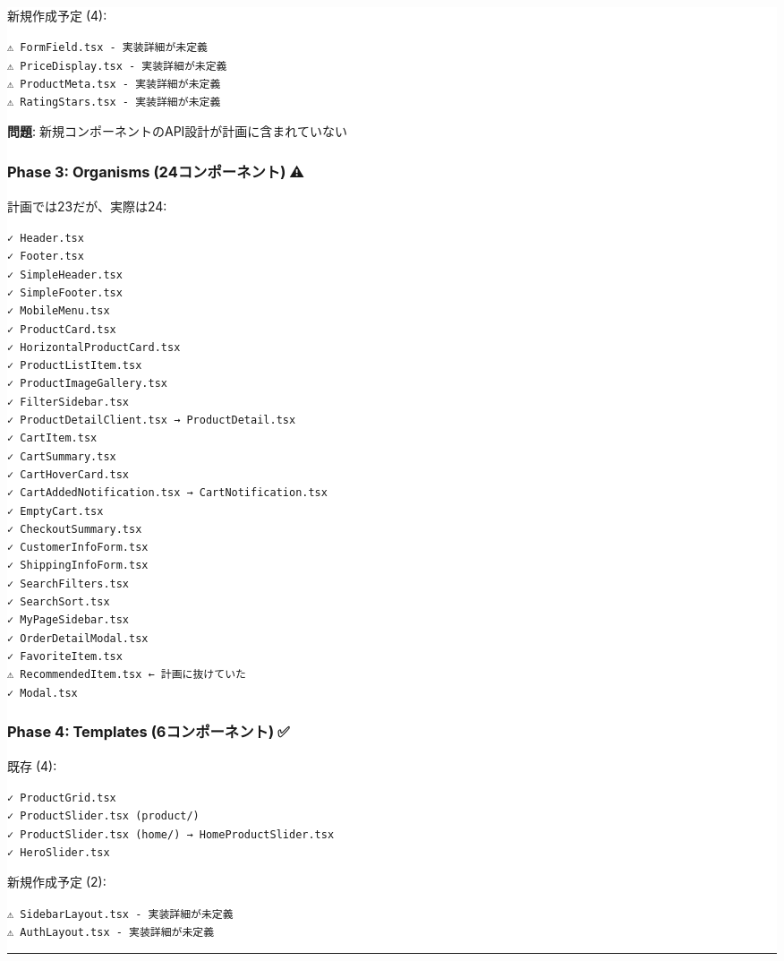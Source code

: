 新規作成予定 (4):
```
⚠️ FormField.tsx - 実装詳細が未定義
⚠️ PriceDisplay.tsx - 実装詳細が未定義
⚠️ ProductMeta.tsx - 実装詳細が未定義
⚠️ RatingStars.tsx - 実装詳細が未定義
```

**問題**: 新規コンポーネントのAPI設計が計画に含まれていない

### Phase 3: Organisms (24コンポーネント) ⚠️

計画では23だが、実際は24:

```
✓ Header.tsx
✓ Footer.tsx
✓ SimpleHeader.tsx
✓ SimpleFooter.tsx
✓ MobileMenu.tsx
✓ ProductCard.tsx
✓ HorizontalProductCard.tsx
✓ ProductListItem.tsx
✓ ProductImageGallery.tsx
✓ FilterSidebar.tsx
✓ ProductDetailClient.tsx → ProductDetail.tsx
✓ CartItem.tsx
✓ CartSummary.tsx
✓ CartHoverCard.tsx
✓ CartAddedNotification.tsx → CartNotification.tsx
✓ EmptyCart.tsx
✓ CheckoutSummary.tsx
✓ CustomerInfoForm.tsx
✓ ShippingInfoForm.tsx
✓ SearchFilters.tsx
✓ SearchSort.tsx
✓ MyPageSidebar.tsx
✓ OrderDetailModal.tsx
✓ FavoriteItem.tsx
⚠️ RecommendedItem.tsx ← 計画に抜けていた
✓ Modal.tsx
```

### Phase 4: Templates (6コンポーネント) ✅

既存 (4):
```
✓ ProductGrid.tsx
✓ ProductSlider.tsx (product/)
✓ ProductSlider.tsx (home/) → HomeProductSlider.tsx
✓ HeroSlider.tsx
```

新規作成予定 (2):
```
⚠️ SidebarLayout.tsx - 実装詳細が未定義
⚠️ AuthLayout.tsx - 実装詳細が未定義
```

---